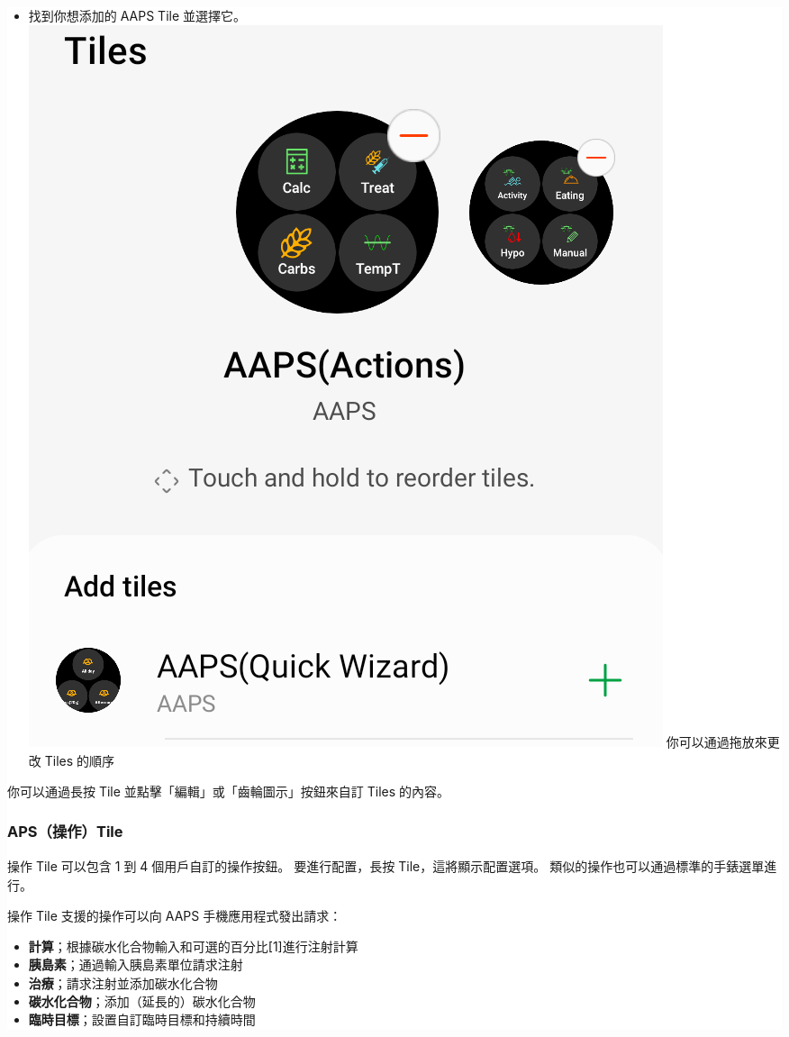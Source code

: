  * 找到你想添加的 AAPS Tile 並選擇它。 ![Wear 手機添加 Tile](../images/wear_companion_app_add_tile.png) 你可以通過拖放來更改 Tiles 的順序

你可以通過長按 Tile 並點擊「編輯」或「齒輪圖示」按鈕來自訂 Tiles 的內容。

### APS（操作）Tile

操作 Tile 可以包含 1 到 4 個用戶自訂的操作按鈕。 要進行配置，長按 Tile，這將顯示配置選項。 類似的操作也可以通過標準的手錶選單進行。

操作 Tile 支援的操作可以向 AAPS 手機應用程式發出請求：

* **計算**；根據碳水化合物輸入和可選的百分比[1]進行注射計算
* **胰島素**；通過輸入胰島素單位請求注射
* **治療**；請求注射並添加碳水化合物
* **碳水化合物**；添加（延長的）碳水化合物
* **臨時目標**；設置自訂臨時目標和持續時間
